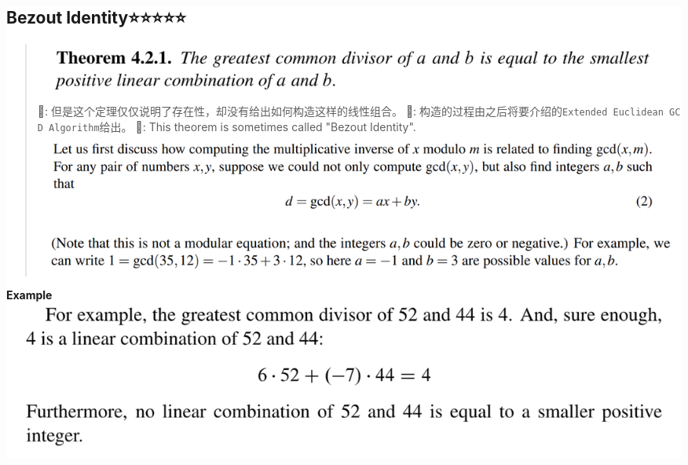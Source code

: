 
## Bezout Identity⭐⭐⭐⭐⭐
> ![image.png](Modular_Arithmetic.assets/20231024_0836248220.png)
> 🔔: 但是这个定理仅仅说明了存在性，却没有给出如何构造这样的线性组合。
> 🔔: 构造的过程由之后将要介绍的`Extended Euclidean GCD Algorithm`给出。
> 🔔: This theorem is sometimes called "Bezout Identity".
> ![image.png](Modular_Arithmetic.assets/20231024_0836264109.png)![image.png](Modular_Arithmetic.assets/20231024_0836274577.png)

**Example**![image.png](Modular_Arithmetic.assets/20231024_0836279960.png)